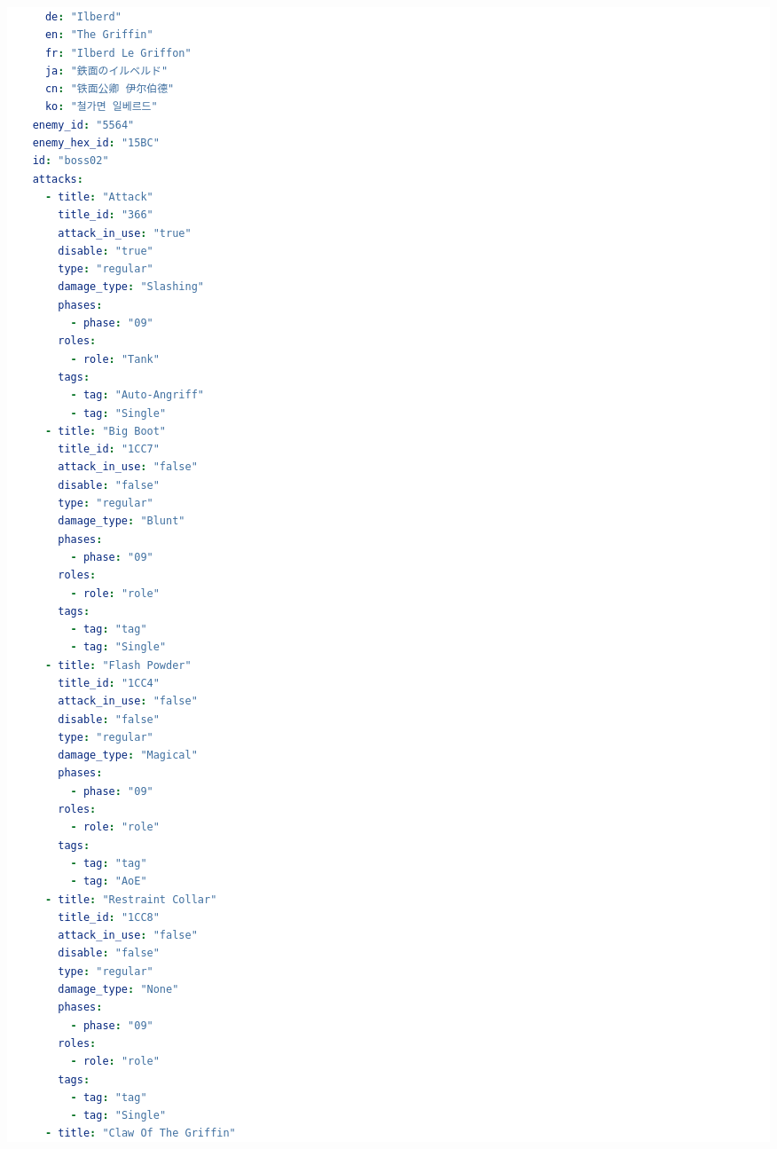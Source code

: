 ```yaml
      de: "Ilberd"
      en: "The Griffin"
      fr: "Ilberd Le Griffon"
      ja: "鉄面のイルベルド"
      cn: "铁面公卿 伊尔伯德"
      ko: "철가면 일베르드"
    enemy_id: "5564"
    enemy_hex_id: "15BC"
    id: "boss02"
    attacks:
      - title: "Attack"
        title_id: "366"
        attack_in_use: "true"
        disable: "true"
        type: "regular"
        damage_type: "Slashing"
        phases:
          - phase: "09"
        roles:
          - role: "Tank"
        tags:
          - tag: "Auto-Angriff"
          - tag: "Single"
      - title: "Big Boot"
        title_id: "1CC7"
        attack_in_use: "false"
        disable: "false"
        type: "regular"
        damage_type: "Blunt"
        phases:
          - phase: "09"
        roles:
          - role: "role"
        tags:
          - tag: "tag"
          - tag: "Single"
      - title: "Flash Powder"
        title_id: "1CC4"
        attack_in_use: "false"
        disable: "false"
        type: "regular"
        damage_type: "Magical"
        phases:
          - phase: "09"
        roles:
          - role: "role"
        tags:
          - tag: "tag"
          - tag: "AoE"
      - title: "Restraint Collar"
        title_id: "1CC8"
        attack_in_use: "false"
        disable: "false"
        type: "regular"
        damage_type: "None"
        phases:
          - phase: "09"
        roles:
          - role: "role"
        tags:
          - tag: "tag"
          - tag: "Single"
      - title: "Claw Of The Griffin"
```
